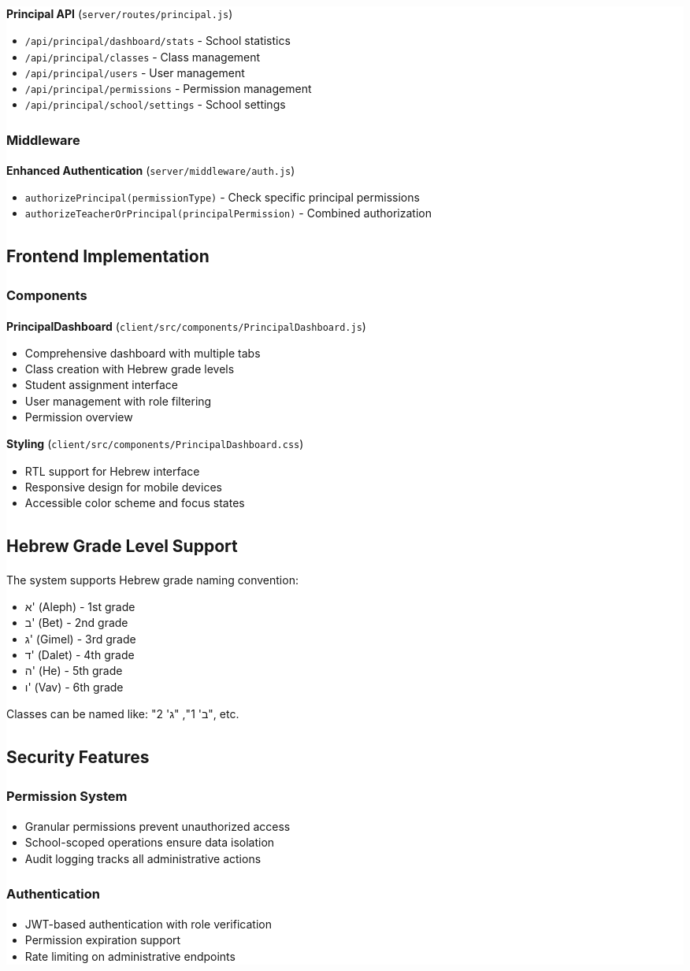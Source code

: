 **Principal API** (`server/routes/principal.js`)
- `/api/principal/dashboard/stats` - School statistics
- `/api/principal/classes` - Class management
- `/api/principal/users` - User management
- `/api/principal/permissions` - Permission management
- `/api/principal/school/settings` - School settings

### Middleware

**Enhanced Authentication** (`server/middleware/auth.js`)
- `authorizePrincipal(permissionType)` - Check specific principal permissions
- `authorizeTeacherOrPrincipal(principalPermission)` - Combined authorization

## Frontend Implementation

### Components

**PrincipalDashboard** (`client/src/components/PrincipalDashboard.js`)
- Comprehensive dashboard with multiple tabs
- Class creation with Hebrew grade levels
- Student assignment interface
- User management with role filtering
- Permission overview

**Styling** (`client/src/components/PrincipalDashboard.css`)
- RTL support for Hebrew interface
- Responsive design for mobile devices
- Accessible color scheme and focus states

## Hebrew Grade Level Support

The system supports Hebrew grade naming convention:
- א' (Aleph) - 1st grade
- ב' (Bet) - 2nd grade  
- ג' (Gimel) - 3rd grade
- ד' (Dalet) - 4th grade
- ה' (He) - 5th grade
- ו' (Vav) - 6th grade

Classes can be named like: "ב' 1", "ג' 2", etc.

## Security Features

### Permission System
- Granular permissions prevent unauthorized access
- School-scoped operations ensure data isolation
- Audit logging tracks all administrative actions

### Authentication
- JWT-based authentication with role verification
- Permission expiration support
- Rate limiting on administrative endpoints
